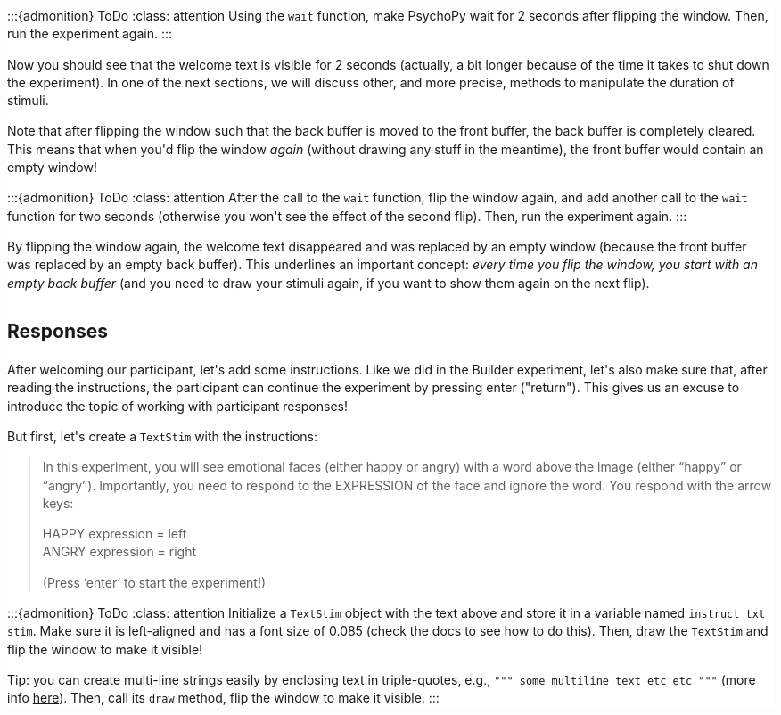 :::{admonition} ToDo
:class: attention
Using the `wait` function, make PsychoPy wait for 2 seconds after flipping the window. Then, run the experiment again.
:::

Now you should see that the welcome text is visible for 2 seconds (actually, a bit longer because of the time it takes to shut down the experiment). In one of the next sections, we will discuss other, and more precise, methods to manipulate the duration of stimuli.

Note that after flipping the window such that the back buffer is moved to the front buffer, the back buffer is completely cleared. This means that when you'd flip the window *again* (without drawing any stuff in the meantime), the front buffer would contain an empty window!

:::{admonition} ToDo
:class: attention
After the call to the `wait` function, flip the window again, and add another call to the `wait` function for two seconds (otherwise you won't see the effect of the second flip). Then, run the experiment again.
:::

By flipping the window again, the welcome text disappeared and was replaced by an empty window (because the front buffer was replaced by an empty back buffer). This underlines an important concept: *every time you flip the window, you start with an empty back buffer* (and you need to draw your stimuli again, if you want to show them again on the next flip).

## Responses
After welcoming our participant, let's add some instructions. Like we did in the Builder experiment, let's also make sure that, after reading the instructions, the participant can continue the experiment by pressing enter ("return"). This gives us an excuse to introduce the topic of working with participant responses!

But first, let's create a `TextStim` with the instructions:

> In this experiment, you will see emotional faces (either happy or angry) with a word above the image (either “happy” or “angry”).
> Importantly, you need to respond to the EXPRESSION of the face and ignore the word. You respond with the arrow keys:
>         
>   HAPPY expression = left<br>
>   ANGRY expression = right
>       
> (Press ‘enter’ to start the experiment!)

:::{admonition} ToDo
:class: attention
Initialize a `TextStim` object with the text above and store it in a variable named `instruct_txt_stim`. Make sure it is left-aligned and has a font size of 0.085 (check the [docs](https://www.psychopy.org/api/visual/textstim.html) to see how to do this). Then, draw the `TextStim` and flip the window to make it visible!

Tip: you can create multi-line strings easily by enclosing text in triple-quotes, e.g., `""" some multiline text etc etc """` (more info [here](https://stackoverflow.com/questions/10660435/pythonic-way-to-create-a-long-multi-line-string)). Then, call its `draw` method, flip the window to make it visible.
:::
